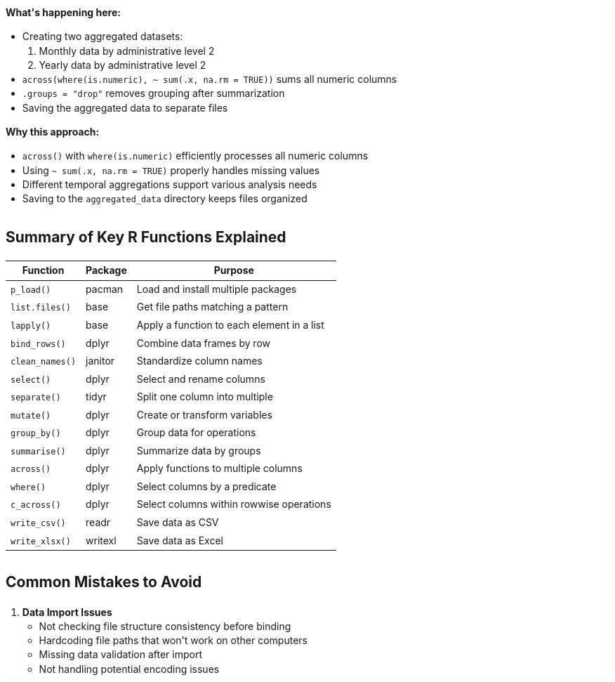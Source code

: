 **What's happening here:**
- Creating two aggregated datasets:
  1. Monthly data by administrative level 2
  2. Yearly data by administrative level 2
- `across(where(is.numeric), ~ sum(.x, na.rm = TRUE))` sums all numeric columns
- `.groups = "drop"` removes grouping after summarization
- Saving the aggregated data to separate files

**Why this approach:**
- `across()` with `where(is.numeric)` efficiently processes all numeric columns
- Using `~ sum(.x, na.rm = TRUE)` properly handles missing values
- Different temporal aggregations support various analysis needs
- Saving to the `aggregated_data` directory keeps files organized

## Summary of Key R Functions Explained

| Function | Package | Purpose |
|----------|---------|---------|
| `p_load()` | pacman | Load and install multiple packages |
| `list.files()` | base | Get file paths matching a pattern |
| `lapply()` | base | Apply a function to each element in a list |
| `bind_rows()` | dplyr | Combine data frames by row |
| `clean_names()` | janitor | Standardize column names |
| `select()` | dplyr | Select and rename columns |
| `separate()` | tidyr | Split one column into multiple |
| `mutate()` | dplyr | Create or transform variables |
| `group_by()` | dplyr | Group data for operations |
| `summarise()` | dplyr | Summarize data by groups |
| `across()` | dplyr | Apply functions to multiple columns |
| `where()` | dplyr | Select columns by a predicate |
| `c_across()` | dplyr | Select columns within rowwise operations |
| `write_csv()` | readr | Save data as CSV |
| `write_xlsx()` | writexl | Save data as Excel |


## Common Mistakes to Avoid

1. **Data Import Issues**
   - Not checking file structure consistency before binding
   - Hardcoding file paths that won't work on other computers
   - Missing data validation after import
   - Not handling potential encoding issues
